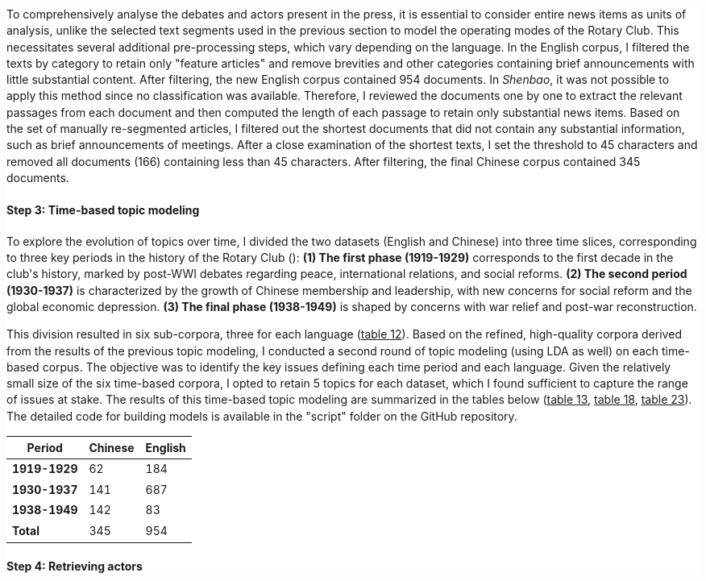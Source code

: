 
To comprehensively analyse the debates and actors present in the press, it is essential to consider entire news items as units of analysis, unlike the selected text segments used in the previous section to model the operating modes of the Rotary Club. This necessitates several additional pre-processing steps, which vary depending on the language. In the English corpus, I filtered the texts by category to retain only "feature articles" and remove brevities and other categories containing brief announcements with little substantial content. After filtering, the new English corpus contained 954 documents. In *Shenbao*, it was not possible to apply this method since no classification was available. Therefore, I reviewed the documents one by one to extract the relevant passages from each document and then computed the length of each passage to retain only substantial news items. Based on the set of manually re-segmented articles, I filtered out the shortest documents that did not contain any substantial information, such as brief announcements of meetings. After a close examination of the shortest texts, I set the threshold to 45 characters and removed all documents (166) containing less than 45 characters. After filtering, the final Chinese corpus contained 345 documents.



#### Step 3: Time-based topic modeling



To explore the evolution of topics over time, I divided the two datasets (English and Chinese) into three time slices, corresponding to three key periods in the history of the Rotary Club (<cite data-cite="626961/4YPDTCZE"></cite>):
**(1) The first phase (1919-1929)** corresponds to the first decade in the club's history, marked by post-WWI debates regarding peace, international relations, and social reforms.
**(2) The second period (1930-1937)** is characterized by the growth of Chinese membership and leadership, with new concerns for social reform and the global economic depression.
**(3) The final phase (1938-1949)** is shaped by concerns with war relief and post-war reconstruction.


This division resulted in six sub-corpora, three for each language ([table 12](#anchor-table-12)). Based on the refined, high-quality corpora derived from the results of the previous topic modeling, I conducted a second round of topic modeling (using LDA as well) on each time-based corpus. The objective was to identify the key issues defining each time period and each language. Given the relatively small size of the six time-based corpora, I opted to retain 5 topics for each dataset, which I found sufficient to capture the range of issues at stake. The results of this time-based topic modeling are summarized in the tables below ([table 13](#anchor-table-13), [table 18](#anchor-table-18), [table 23](#anchor-table-23)). The detailed code for building models is available in the "script" folder on the GitHub repository.



| **Period**    | **Chinese** | **English** |
|---------------|-------------|-------------|
| **1919-1929** | 62          | 184         |
| **1930-1937** | 141         | 687         |
| **1938-1949** | 142         | 83          |
| **Total**     | 345         | 954         |



#### Step 4: Retrieving actors
